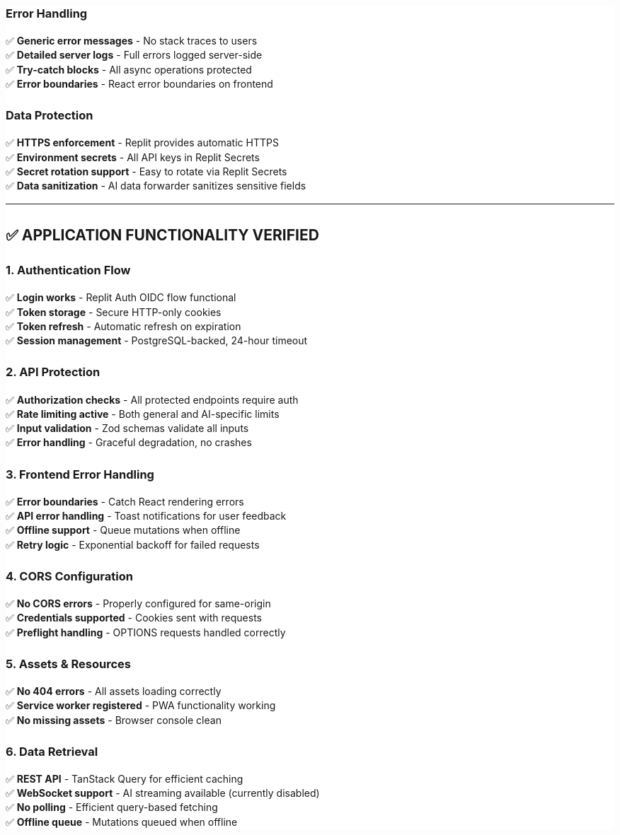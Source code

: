 ### Error Handling
✅ **Generic error messages** - No stack traces to users  
✅ **Detailed server logs** - Full errors logged server-side  
✅ **Try-catch blocks** - All async operations protected  
✅ **Error boundaries** - React error boundaries on frontend

### Data Protection
✅ **HTTPS enforcement** - Replit provides automatic HTTPS  
✅ **Environment secrets** - All API keys in Replit Secrets  
✅ **Secret rotation support** - Easy to rotate via Replit Secrets  
✅ **Data sanitization** - AI data forwarder sanitizes sensitive fields

---

## ✅ APPLICATION FUNCTIONALITY VERIFIED

### 1. Authentication Flow
✅ **Login works** - Replit Auth OIDC flow functional  
✅ **Token storage** - Secure HTTP-only cookies  
✅ **Token refresh** - Automatic refresh on expiration  
✅ **Session management** - PostgreSQL-backed, 24-hour timeout

### 2. API Protection
✅ **Authorization checks** - All protected endpoints require auth  
✅ **Rate limiting active** - Both general and AI-specific limits  
✅ **Input validation** - Zod schemas validate all inputs  
✅ **Error handling** - Graceful degradation, no crashes

### 3. Frontend Error Handling
✅ **Error boundaries** - Catch React rendering errors  
✅ **API error handling** - Toast notifications for user feedback  
✅ **Offline support** - Queue mutations when offline  
✅ **Retry logic** - Exponential backoff for failed requests

### 4. CORS Configuration
✅ **No CORS errors** - Properly configured for same-origin  
✅ **Credentials supported** - Cookies sent with requests  
✅ **Preflight handling** - OPTIONS requests handled correctly

### 5. Assets & Resources
✅ **No 404 errors** - All assets loading correctly  
✅ **Service worker registered** - PWA functionality working  
✅ **No missing assets** - Browser console clean

### 6. Data Retrieval
✅ **REST API** - TanStack Query for efficient caching  
✅ **WebSocket support** - AI streaming available (currently disabled)  
✅ **No polling** - Efficient query-based fetching  
✅ **Offline queue** - Mutations queued when offline
